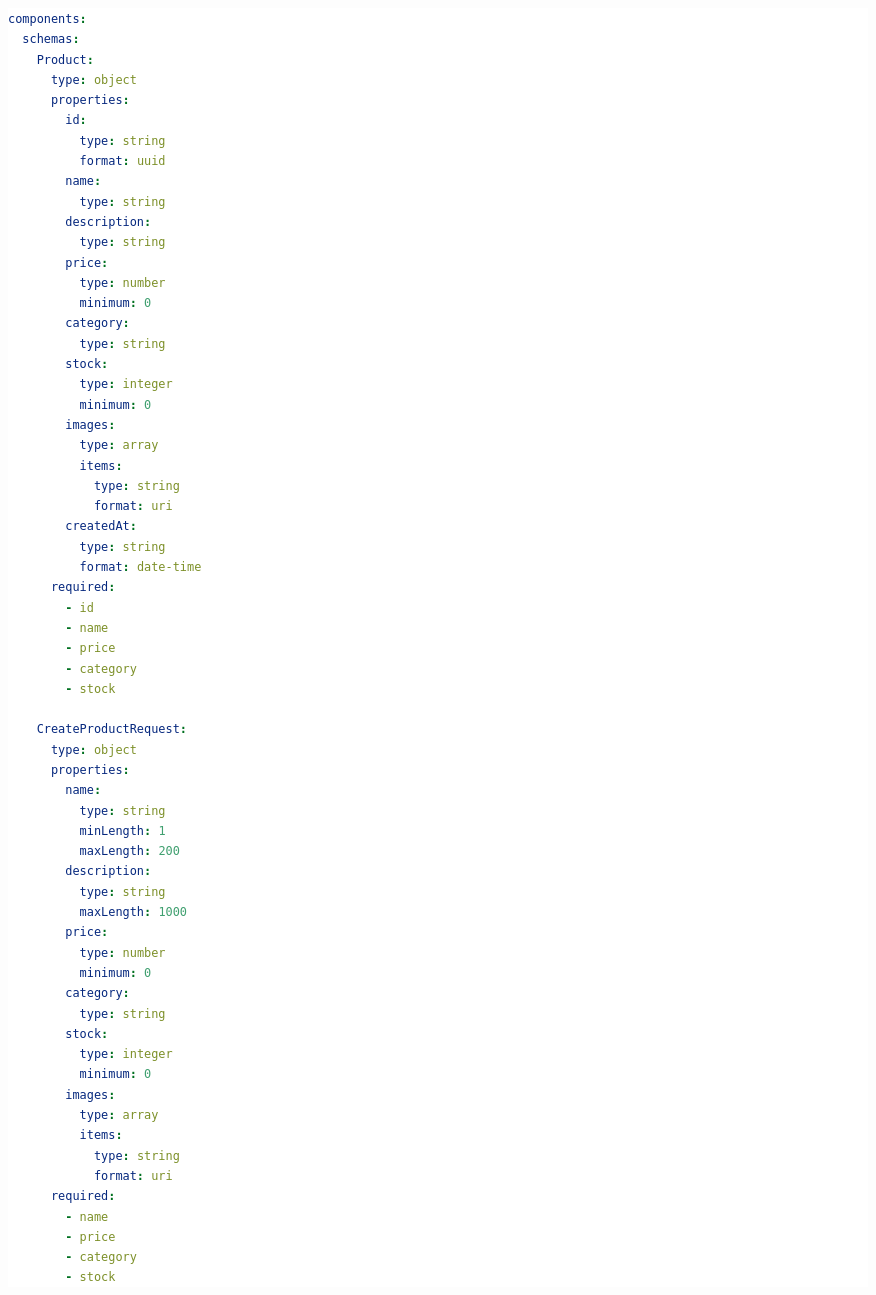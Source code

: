 ```yaml
components:
  schemas:
    Product:
      type: object
      properties:
        id:
          type: string
          format: uuid
        name:
          type: string
        description:
          type: string
        price:
          type: number
          minimum: 0
        category:
          type: string
        stock:
          type: integer
          minimum: 0
        images:
          type: array
          items:
            type: string
            format: uri
        createdAt:
          type: string
          format: date-time
      required:
        - id
        - name
        - price
        - category
        - stock

    CreateProductRequest:
      type: object
      properties:
        name:
          type: string
          minLength: 1
          maxLength: 200
        description:
          type: string
          maxLength: 1000
        price:
          type: number
          minimum: 0
        category:
          type: string
        stock:
          type: integer
          minimum: 0
        images:
          type: array
          items:
            type: string
            format: uri
      required:
        - name
        - price
        - category
        - stock
```
